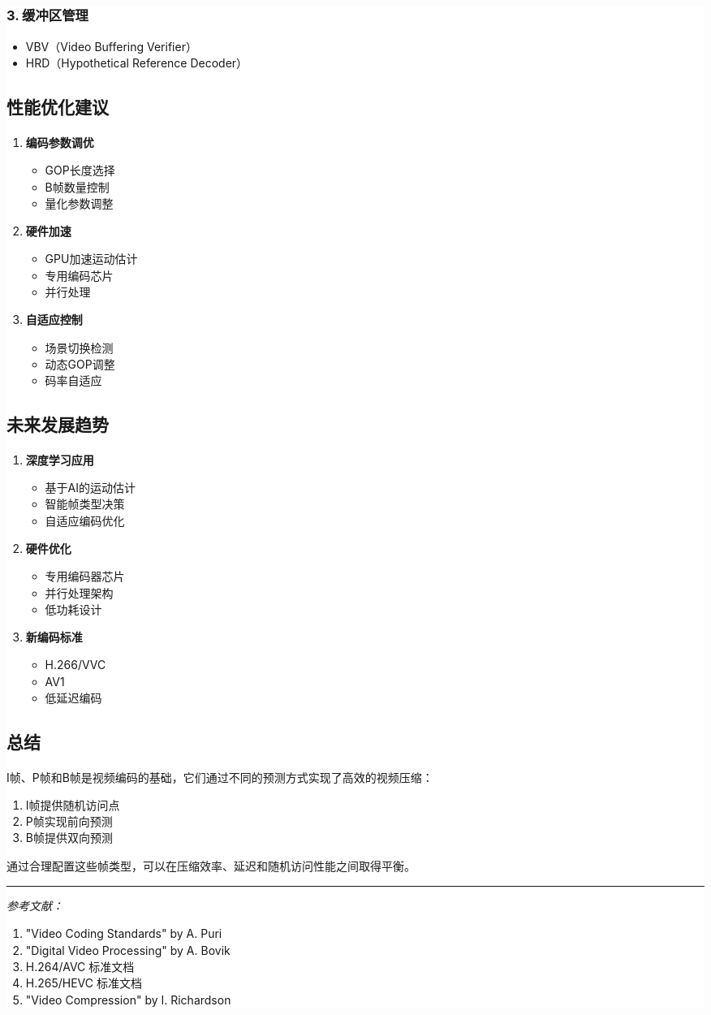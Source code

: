### 3. 缓冲区管理
- VBV（Video Buffering Verifier）
- HRD（Hypothetical Reference Decoder）

## 性能优化建议

1. **编码参数调优**
   - GOP长度选择
   - B帧数量控制
   - 量化参数调整

2. **硬件加速**
   - GPU加速运动估计
   - 专用编码芯片
   - 并行处理

3. **自适应控制**
   - 场景切换检测
   - 动态GOP调整
   - 码率自适应

## 未来发展趋势

1. **深度学习应用**
   - 基于AI的运动估计
   - 智能帧类型决策
   - 自适应编码优化

2. **硬件优化**
   - 专用编码器芯片
   - 并行处理架构
   - 低功耗设计

3. **新编码标准**
   - H.266/VVC
   - AV1
   - 低延迟编码

## 总结

I帧、P帧和B帧是视频编码的基础，它们通过不同的预测方式实现了高效的视频压缩：
1. I帧提供随机访问点
2. P帧实现前向预测
3. B帧提供双向预测

通过合理配置这些帧类型，可以在压缩效率、延迟和随机访问性能之间取得平衡。

---

*参考文献：*
1. "Video Coding Standards" by A. Puri
2. "Digital Video Processing" by A. Bovik
3. H.264/AVC 标准文档
4. H.265/HEVC 标准文档
5. "Video Compression" by I. Richardson 
